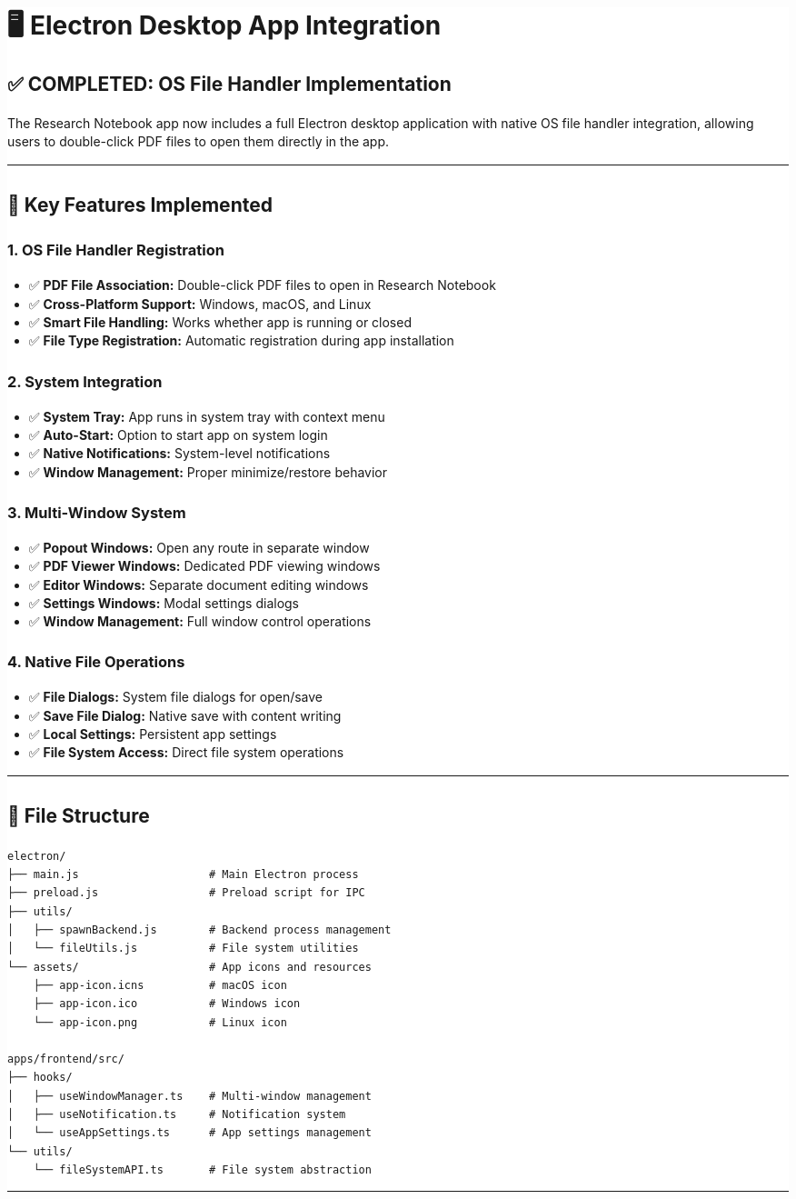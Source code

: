 # 🖥️ Electron Desktop App Integration

## ✅ **COMPLETED: OS File Handler Implementation**

The Research Notebook app now includes a full Electron desktop application with native OS file handler integration, allowing users to double-click PDF files to open them directly in the app.

---

## 🚀 **Key Features Implemented**

### **1. OS File Handler Registration**
- ✅ **PDF File Association:** Double-click PDF files to open in Research Notebook
- ✅ **Cross-Platform Support:** Windows, macOS, and Linux
- ✅ **Smart File Handling:** Works whether app is running or closed
- ✅ **File Type Registration:** Automatic registration during app installation

### **2. System Integration**
- ✅ **System Tray:** App runs in system tray with context menu
- ✅ **Auto-Start:** Option to start app on system login
- ✅ **Native Notifications:** System-level notifications
- ✅ **Window Management:** Proper minimize/restore behavior

### **3. Multi-Window System**
- ✅ **Popout Windows:** Open any route in separate window
- ✅ **PDF Viewer Windows:** Dedicated PDF viewing windows
- ✅ **Editor Windows:** Separate document editing windows
- ✅ **Settings Windows:** Modal settings dialogs
- ✅ **Window Management:** Full window control operations

### **4. Native File Operations**
- ✅ **File Dialogs:** System file dialogs for open/save
- ✅ **Save File Dialog:** Native save with content writing
- ✅ **Local Settings:** Persistent app settings
- ✅ **File System Access:** Direct file system operations

---

## 📁 **File Structure**

```
electron/
├── main.js                    # Main Electron process
├── preload.js                 # Preload script for IPC
├── utils/
│   ├── spawnBackend.js        # Backend process management
│   └── fileUtils.js           # File system utilities
└── assets/                    # App icons and resources
    ├── app-icon.icns          # macOS icon
    ├── app-icon.ico           # Windows icon
    └── app-icon.png           # Linux icon

apps/frontend/src/
├── hooks/
│   ├── useWindowManager.ts    # Multi-window management
│   ├── useNotification.ts     # Notification system
│   └── useAppSettings.ts      # App settings management
└── utils/
    └── fileSystemAPI.ts       # File system abstraction
```

---